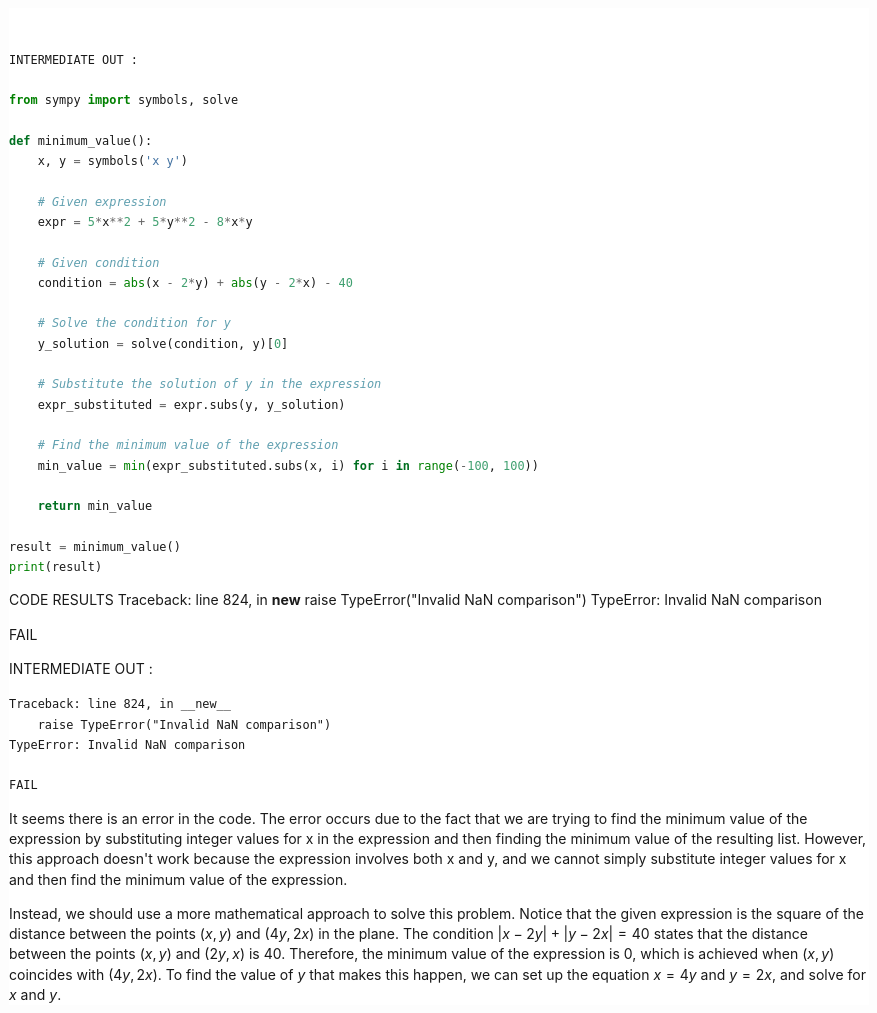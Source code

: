 ```python


INTERMEDIATE OUT :

from sympy import symbols, solve

def minimum_value():
    x, y = symbols('x y')

    # Given expression
    expr = 5*x**2 + 5*y**2 - 8*x*y

    # Given condition
    condition = abs(x - 2*y) + abs(y - 2*x) - 40

    # Solve the condition for y
    y_solution = solve(condition, y)[0]

    # Substitute the solution of y in the expression
    expr_substituted = expr.subs(y, y_solution)

    # Find the minimum value of the expression
    min_value = min(expr_substituted.subs(x, i) for i in range(-100, 100))

    return min_value

result = minimum_value()
print(result)
```

CODE RESULTS Traceback: line 824, in __new__
    raise TypeError("Invalid NaN comparison")
TypeError: Invalid NaN comparison

FAIL


INTERMEDIATE OUT :
```output
Traceback: line 824, in __new__
    raise TypeError("Invalid NaN comparison")
TypeError: Invalid NaN comparison

FAIL

```
It seems there is an error in the code. The error occurs due to the fact that we are trying to find the minimum value of the expression by substituting integer values for x in the expression and then finding the minimum value of the resulting list. However, this approach doesn't work because the expression involves both x and y, and we cannot simply substitute integer values for x and then find the minimum value of the expression.

Instead, we should use a more mathematical approach to solve this problem. Notice that the given expression is the square of the distance between the points $(x, y)$ and $(4y, 2x)$ in the plane. The condition $|x-2y| + |y-2x| = 40$ states that the distance between the points $(x, y)$ and $(2y, x)$ is 40. Therefore, the minimum value of the expression is 0, which is achieved when $(x, y)$ coincides with $(4y, 2x)$. To find the value of $y$ that makes this happen, we can set up the equation $x = 4y$ and $y = 2x$, and solve for $x$ and $y$.
